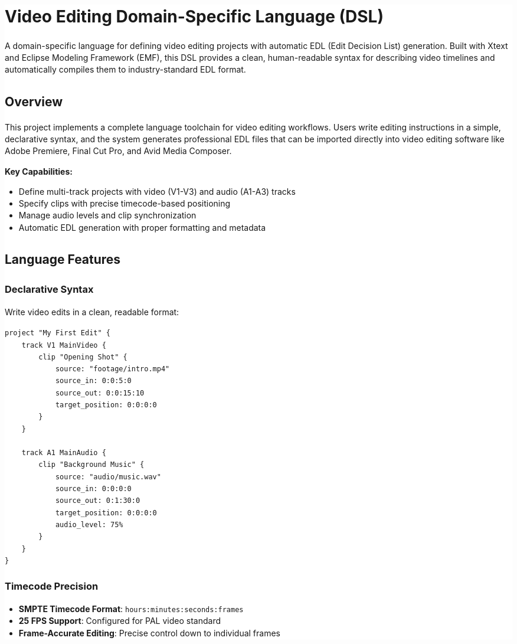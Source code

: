 # Video Editing Domain-Specific Language (DSL)

A domain-specific language for defining video editing projects with automatic EDL (Edit Decision List) generation. Built with Xtext and Eclipse Modeling Framework (EMF), this DSL provides a clean, human-readable syntax for describing video timelines and automatically compiles them to industry-standard EDL format.

## Overview

This project implements a complete language toolchain for video editing workflows. Users write editing instructions in a simple, declarative syntax, and the system generates professional EDL files that can be imported directly into video editing software like Adobe Premiere, Final Cut Pro, and Avid Media Composer.

**Key Capabilities:**
- Define multi-track projects with video (V1-V3) and audio (A1-A3) tracks
- Specify clips with precise timecode-based positioning
- Manage audio levels and clip synchronization
- Automatic EDL generation with proper formatting and metadata

## Language Features

### Declarative Syntax
Write video edits in a clean, readable format:
```
project "My First Edit" {
    track V1 MainVideo {
        clip "Opening Shot" {
            source: "footage/intro.mp4"
            source_in: 0:0:5:0
            source_out: 0:0:15:10
            target_position: 0:0:0:0
        }
    }
    
    track A1 MainAudio {
        clip "Background Music" {
            source: "audio/music.wav"
            source_in: 0:0:0:0
            source_out: 0:1:30:0
            target_position: 0:0:0:0
            audio_level: 75%
        }
    }
}
```

### Timecode Precision
- **SMPTE Timecode Format**: `hours:minutes:seconds:frames`
- **25 FPS Support**: Configured for PAL video standard
- **Frame-Accurate Editing**: Precise control down to individual frames

